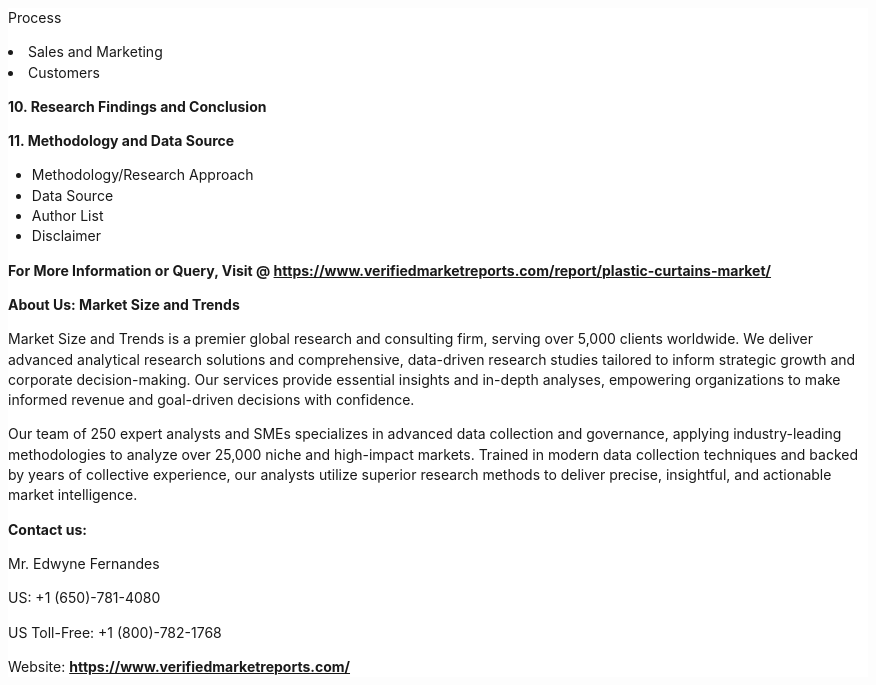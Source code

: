 Process</li><li>Sales and Marketing</li><li>Customers</li></ul><p><strong>10. Research Findings and Conclusion</strong></p><p><strong>11. Methodology and Data Source</strong></p><ul><li>Methodology/Research Approach</li><li>Data Source</li><li>Author List</li><li>Disclaimer</li></ul></p><p><strong>For More Information or Query, Visit @ <a href="https://www.verifiedmarketreports.com/report/plastic-curtains-market/">https://www.verifiedmarketreports.com/report/plastic-curtains-market/</a></strong></p><p><strong>About Us: Market Size and Trends</strong></p><p>Market Size and Trends is a premier global research and consulting firm, serving over 5,000 clients worldwide. We deliver advanced analytical research solutions and comprehensive, data-driven research studies tailored to inform strategic growth and corporate decision-making. Our services provide essential insights and in-depth analyses, empowering organizations to make informed revenue and goal-driven decisions with confidence.</p><p>Our team of 250 expert analysts and SMEs specializes in advanced data collection and governance, applying industry-leading methodologies to analyze over 25,000 niche and high-impact markets. Trained in modern data collection techniques and backed by years of collective experience, our analysts utilize superior research methods to deliver precise, insightful, and actionable market intelligence.</p><p><strong>Contact us:</strong></p><p>Mr. Edwyne Fernandes</p><p>US: +1 (650)-781-4080</p><p>US Toll-Free: +1 (800)-782-1768</p><p>Website: <strong><a href="https://www.verifiedmarketreports.com/">https://www.verifiedmarketreports.com/</a></strong></p>
